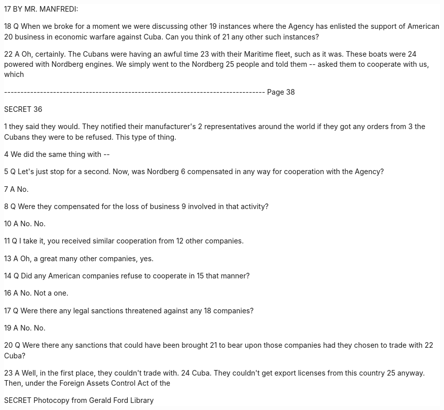 17 BY MR. MANFREDI:

18 Q When we broke for a moment we were discussing other
19 instances where the Agency has enlisted the support of American
20 business in economic warfare against Cuba. Can you think of
21 any other such instances?

22 A Oh, certainly. The Cubans were having an awful time
23 with their Maritime fleet, such as it was. These boats were
24 powered with Nordberg engines. We simply went to the Nordberg
25 people and told them -- asked them to cooperate with us, which


-------------------------------------------------------------------------------- Page 38

SECRET                                                                                36

1  they said they would. They notified their manufacturer's
2  representatives around the world if they got any orders from
3  the Cubans they were to be refused. This type of thing.

4  We did the same thing with --

5  Q   Let's just stop for a second. Now, was Nordberg
6  compensated in any way for cooperation with the Agency?

7  A   No.

8  Q   Were they compensated for the loss of business
9  involved in that activity?

10 A   No. No.

11 Q   I take it, you received similar cooperation from
12 other companies.

13 A   Oh, a great many other companies, yes.

14 Q   Did any American companies refuse to cooperate in
15 that manner?

16 A   No. Not a one.

17 Q   Were there any legal sanctions threatened against any
18 companies?

19 A   No. No.

20 Q   Were there any sanctions that could have been brought
21 to bear upon those companies had they chosen to trade with
22 Cuba?

23 A   Well, in the first place, they couldn't trade with.
24 Cuba. They couldn't get export licenses from this country
25 anyway. Then, under the Foreign Assets Control Act of the

SECRET                                                                                     Photocopy from
Gerald Ford Library

